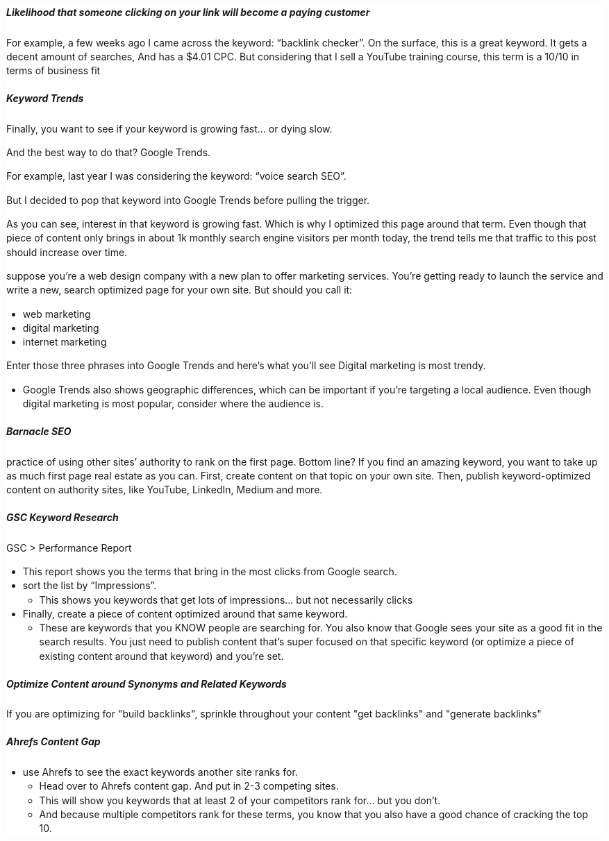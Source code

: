 ##### Likelihood that someone clicking on your link will become a paying customer
For example, a few weeks ago I came across the keyword: “backlink checker”. On the surface, this is a great keyword. It gets a decent amount of searches, And has a $4.01 CPC. But considering that I sell a YouTube training course, this term is a 10/10 in terms of business fit

##### Keyword Trends
Finally, you want to see if your keyword is growing fast… or dying slow.

And the best way to do that? Google Trends.

For example, last year I was considering the keyword: “voice search SEO”.

But I decided to pop that keyword into Google Trends before pulling the trigger.

As you can see, interest in that keyword is growing fast. Which is why I optimized this page around that term. Even though that piece of content only brings in about 1k monthly search engine visitors per month today, the trend tells me that traffic to this post should increase over time.

suppose you’re a web design company with a new plan to offer marketing services. You’re getting ready to launch the service and write a new, search optimized page for your own site. But should you call it: 
- web marketing
- digital marketing
- internet marketing

Enter those three phrases into Google Trends and here’s what you’ll see Digital marketing is most trendy.
- Google Trends also shows geographic differences, which can be important if you’re targeting a local audience. Even though digital marketing is most popular, consider where the audience is.

##### Barnacle SEO
practice of using other sites’ authority to rank on the first page.
Bottom line? If you find an amazing keyword, you want to take up as much first page real estate as you can. First, create content on that topic on your own site. Then, publish keyword-optimized content on authority sites, like YouTube, LinkedIn, Medium and more.

##### GSC Keyword Research
GSC > Performance Report
- This report shows you the terms that bring in the most clicks from Google search.
- sort the list by “Impressions”.
	- This shows you keywords that get lots of impressions… but not necessarily clicks
- Finally, create a piece of content optimized around that same keyword.
	- These are keywords that you KNOW people are searching for. You also know that Google sees your site as a good fit in the search results. You just need to publish content that’s super focused on that specific keyword (or optimize a piece of existing content around that keyword) and you’re set.

##### Optimize Content around Synonyms and Related Keywords
If you are optimizing for "build backlinks", sprinkle throughout your content "get backlinks" and "generate backlinks"

##### Ahrefs Content Gap
- use Ahrefs to see the exact keywords another site ranks for.
	- Head over to Ahrefs content gap. And put in 2-3 competing sites.
	- This will show you keywords that at least 2 of your competitors rank for… but you don’t.
	- And because multiple competitors rank for these terms, you know that you also have a good chance of cracking the top 10.

